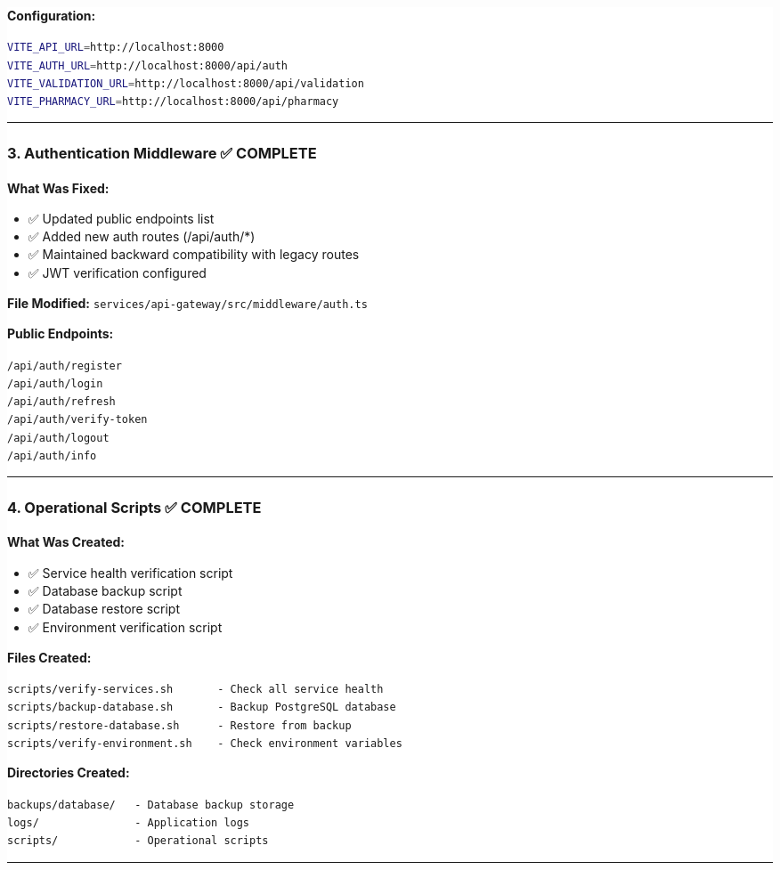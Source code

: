 **Configuration:**
```bash
VITE_API_URL=http://localhost:8000
VITE_AUTH_URL=http://localhost:8000/api/auth
VITE_VALIDATION_URL=http://localhost:8000/api/validation
VITE_PHARMACY_URL=http://localhost:8000/api/pharmacy
```

---

### 3. Authentication Middleware ✅ **COMPLETE**

**What Was Fixed:**
- ✅ Updated public endpoints list
- ✅ Added new auth routes (/api/auth/*)
- ✅ Maintained backward compatibility with legacy routes
- ✅ JWT verification configured

**File Modified:** `services/api-gateway/src/middleware/auth.ts`

**Public Endpoints:**
```
/api/auth/register
/api/auth/login
/api/auth/refresh
/api/auth/verify-token
/api/auth/logout
/api/auth/info
```

---

### 4. Operational Scripts ✅ **COMPLETE**

**What Was Created:**
- ✅ Service health verification script
- ✅ Database backup script
- ✅ Database restore script
- ✅ Environment verification script

**Files Created:**
```
scripts/verify-services.sh       - Check all service health
scripts/backup-database.sh       - Backup PostgreSQL database
scripts/restore-database.sh      - Restore from backup
scripts/verify-environment.sh    - Check environment variables
```

**Directories Created:**
```
backups/database/   - Database backup storage
logs/               - Application logs
scripts/            - Operational scripts
```

---
